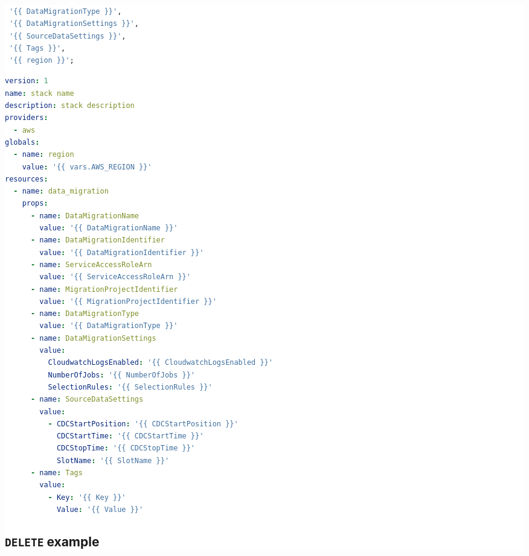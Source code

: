 ```sql
 '{{ DataMigrationType }}',
 '{{ DataMigrationSettings }}',
 '{{ SourceDataSettings }}',
 '{{ Tags }}',
 '{{ region }}';
```
</TabItem>
<TabItem value="manifest">

```yaml
version: 1
name: stack name
description: stack description
providers:
  - aws
globals:
  - name: region
    value: '{{ vars.AWS_REGION }}'
resources:
  - name: data_migration
    props:
      - name: DataMigrationName
        value: '{{ DataMigrationName }}'
      - name: DataMigrationIdentifier
        value: '{{ DataMigrationIdentifier }}'
      - name: ServiceAccessRoleArn
        value: '{{ ServiceAccessRoleArn }}'
      - name: MigrationProjectIdentifier
        value: '{{ MigrationProjectIdentifier }}'
      - name: DataMigrationType
        value: '{{ DataMigrationType }}'
      - name: DataMigrationSettings
        value:
          CloudwatchLogsEnabled: '{{ CloudwatchLogsEnabled }}'
          NumberOfJobs: '{{ NumberOfJobs }}'
          SelectionRules: '{{ SelectionRules }}'
      - name: SourceDataSettings
        value:
          - CDCStartPosition: '{{ CDCStartPosition }}'
            CDCStartTime: '{{ CDCStartTime }}'
            CDCStopTime: '{{ CDCStopTime }}'
            SlotName: '{{ SlotName }}'
      - name: Tags
        value:
          - Key: '{{ Key }}'
            Value: '{{ Value }}'

```
</TabItem>
</Tabs>

## `DELETE` example
